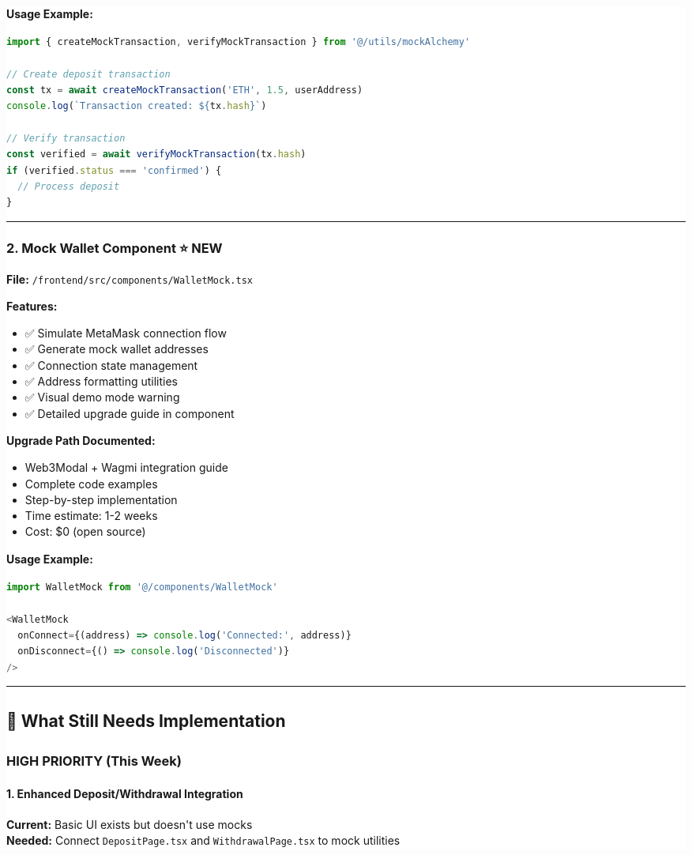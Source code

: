 **Usage Example:**
```typescript
import { createMockTransaction, verifyMockTransaction } from '@/utils/mockAlchemy'

// Create deposit transaction
const tx = await createMockTransaction('ETH', 1.5, userAddress)
console.log(`Transaction created: ${tx.hash}`)

// Verify transaction
const verified = await verifyMockTransaction(tx.hash)
if (verified.status === 'confirmed') {
  // Process deposit
}
```

---

### 2. Mock Wallet Component ⭐ NEW
**File:** `/frontend/src/components/WalletMock.tsx`

**Features:**
- ✅ Simulate MetaMask connection flow
- ✅ Generate mock wallet addresses
- ✅ Connection state management
- ✅ Address formatting utilities
- ✅ Visual demo mode warning
- ✅ Detailed upgrade guide in component

**Upgrade Path Documented:**
- Web3Modal + Wagmi integration guide
- Complete code examples
- Step-by-step implementation
- Time estimate: 1-2 weeks
- Cost: $0 (open source)

**Usage Example:**
```typescript
import WalletMock from '@/components/WalletMock'

<WalletMock
  onConnect={(address) => console.log('Connected:', address)}
  onDisconnect={() => console.log('Disconnected')}
/>
```

---

## 🔄 What Still Needs Implementation

### HIGH PRIORITY (This Week)

#### 1. Enhanced Deposit/Withdrawal Integration
**Current:** Basic UI exists but doesn't use mocks  
**Needed:** Connect `DepositPage.tsx` and `WithdrawalPage.tsx` to mock utilities
